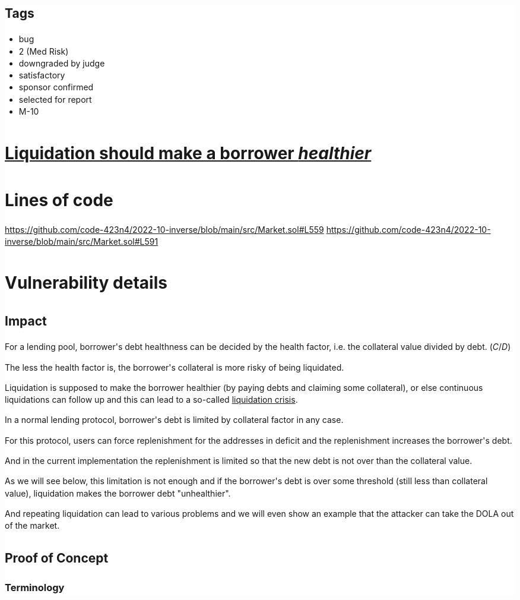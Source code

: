 ## Tags

- bug
- 2 (Med Risk)
- downgraded by judge
- satisfactory
- sponsor confirmed
- selected for report
- M-10

# [Liquidation should make a borrower _healthier_](https://github.com/code-423n4/2022-10-inverse-findings/issues/395) 

# Lines of code

https://github.com/code-423n4/2022-10-inverse/blob/main/src/Market.sol#L559
https://github.com/code-423n4/2022-10-inverse/blob/main/src/Market.sol#L591


# Vulnerability details

## Impact

For a lending pool, borrower's debt healthness can be decided by the health factor, i.e. the collateral value divided by debt. ($C/D$)

The less the health factor is, the borrower's collateral is more risky of being liquidated.

Liquidation is supposed to make the borrower healthier (by paying debts and claiming some collateral), or else continuous liquidations can follow up and this can lead to a so-called [liquidation crisis](https://medium.com/coinmonks/what-is-liquidation-in-defi-lending-and-borrowing-platforms-3326e0ba8d0).

In a normal lending protocol, borrower's debt is limited by collateral factor in any case.

For this protocol, users can force replenishment for the addresses in deficit and the replenishment increases the borrower's debt.

And in the current implementation the replenishment is limited so that the new debt is not over than the collateral value.

As we will see below, this limitation is not enough and if the borrower's debt is over some threshold (still less than collateral value), liquidation makes the borrower debt "unhealthier".

And repeating liquidation can lead to various problems and we will even show an example that the attacker can take the DOLA out of the market.

## Proof of Concept

### Terminology
